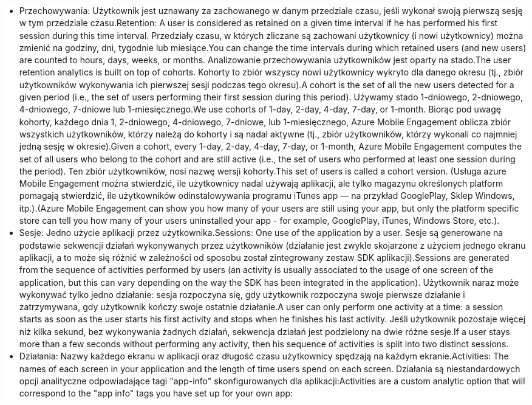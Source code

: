 * <span data-ttu-id="2fdd1-128">Przechowywania: Użytkownik jest uznawany za zachowanego w danym przedziale czasu, jeśli wykonał swoją pierwszą sesję w tym przedziale czasu.</span><span class="sxs-lookup"><span data-stu-id="2fdd1-128">Retention: A user is considered as retained on a given time interval if he has performed his first session during this time interval.</span></span> <span data-ttu-id="2fdd1-129">Przedziały czasu, w których zliczane są zachowani użytkownicy (i nowi użytkownicy) można zmienić na godziny, dni, tygodnie lub miesiące.</span><span class="sxs-lookup"><span data-stu-id="2fdd1-129">You can change the time intervals during which retained users (and new users) are counted to hours, days, weeks, or months.</span></span> <span data-ttu-id="2fdd1-130">Analizowanie przechowywania użytkowników jest oparty na stado.</span><span class="sxs-lookup"><span data-stu-id="2fdd1-130">The user retention analytics is built on top of cohorts.</span></span> <span data-ttu-id="2fdd1-131">Kohorty to zbiór wszyscy nowi użytkownicy wykryto dla danego okresu (tj., zbiór użytkowników wykonywania ich pierwszej sesji podczas tego okresu).</span><span class="sxs-lookup"><span data-stu-id="2fdd1-131">A cohort is the set of all the new users detected for a given period (i.e., the set of users performing their first session during this period).</span></span> <span data-ttu-id="2fdd1-132">Używamy stado 1-dniowego, 2-dniowego, 4-dniowego, 7-dniowe lub 1-miesięcznego.</span><span class="sxs-lookup"><span data-stu-id="2fdd1-132">We use cohorts of 1-day, 2-day, 4-day, 7-day, or 1-month.</span></span> <span data-ttu-id="2fdd1-133">Biorąc pod uwagę kohorty, każdego dnia 1, 2-dniowego, 4-dniowego, 7-dniowe, lub 1-miesięcznego, Azure Mobile Engagement oblicza zbiór wszystkich użytkowników, którzy należą do kohorty i są nadal aktywne (tj., zbiór użytkowników, którzy wykonali co najmniej jedną sesję w okresie).</span><span class="sxs-lookup"><span data-stu-id="2fdd1-133">Given a cohort, every 1-day, 2-day, 4-day, 7-day, or 1-month, Azure Mobile Engagement computes the set of all users who belong to the cohort and are still active (i.e., the set of users who performed at least one session during the period).</span></span> <span data-ttu-id="2fdd1-134">Ten zbiór użytkowników, nosi nazwę wersji kohorty.</span><span class="sxs-lookup"><span data-stu-id="2fdd1-134">This set of users is called a cohort version.</span></span> <span data-ttu-id="2fdd1-135">(Usługa azure Mobile Engagement można stwierdzić, ile użytkownicy nadal używają aplikacji, ale tylko magazynu określonych platform pomagają stwierdzić, ile użytkowników odinstalowywania programu iTunes app — na przykład GooglePlay, Sklep Windows, itp.).</span><span class="sxs-lookup"><span data-stu-id="2fdd1-135">(Azure Mobile Engagement can show you how many of your users are still using your app, but only the platform specific store can tell you how many of your users uninstalled your app - for example, GooglePlay, iTunes, Windows Store, etc.).</span></span>
* <span data-ttu-id="2fdd1-136">Sesje: Jedno użycie aplikacji przez użytkownika.</span><span class="sxs-lookup"><span data-stu-id="2fdd1-136">Sessions: One use of the application by a user.</span></span> <span data-ttu-id="2fdd1-137">Sesje są generowane na podstawie sekwencji działań wykonywanych przez użytkowników (działanie jest zwykle skojarzone z użyciem jednego ekranu aplikacji, a to może się różnić w zależności od sposobu został zintegrowany zestaw SDK aplikacji).</span><span class="sxs-lookup"><span data-stu-id="2fdd1-137">Sessions are generated from the sequence of activities performed by users (an activity is usually associated to the usage of one screen of the application, but this can vary depending on the way the SDK has been integrated in the application).</span></span> <span data-ttu-id="2fdd1-138">Użytkownik naraz może wykonywać tylko jedno działanie: sesja rozpoczyna się, gdy użytkownik rozpoczyna swoje pierwsze działanie i zatrzymywana, gdy użytkownik kończy swoje ostatnie działanie.</span><span class="sxs-lookup"><span data-stu-id="2fdd1-138">A user can only perform one activity at a time: a session starts as soon as the user starts his first activity and stops when he finishes his last activity.</span></span> <span data-ttu-id="2fdd1-139">Jeśli użytkownik pozostaje więcej niż kilka sekund, bez wykonywania żadnych działań, sekwencja działań jest podzielony na dwie różne sesje.</span><span class="sxs-lookup"><span data-stu-id="2fdd1-139">If a user stays more than a few seconds without performing any activity, then his sequence of activities is split into two distinct sessions.</span></span>
* <span data-ttu-id="2fdd1-140">Działania: Nazwy każdego ekranu w aplikacji oraz długość czasu użytkownicy spędzają na każdym ekranie.</span><span class="sxs-lookup"><span data-stu-id="2fdd1-140">Activities: The names of each screen in your application and the length of time users spend on each screen.</span></span> <span data-ttu-id="2fdd1-141">Działania są niestandardowych opcji analityczne odpowiadające tagi "app-info" skonfigurowanych dla aplikacji:</span><span class="sxs-lookup"><span data-stu-id="2fdd1-141">Activities are a custom analytic option that will correspond to the "app info" tags you have set up for your own app:</span></span>